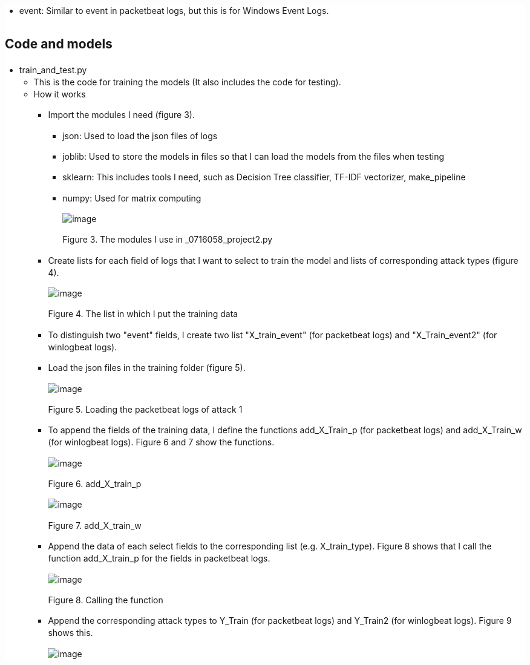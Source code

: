   * event: Similar to event in packetbeat logs, but this is for Windows Event Logs.
## Code and models
* train_and_test.py
  * This is the code for training the models (It also includes the code for testing).
  * How it works
    * Import the modules I need (figure 3).
      * json: Used to load the json files of logs
      * joblib: Used to store the models in files so that I can load the models from the files when testing
      * sklearn: This includes tools I need, such as Decision Tree classifier, TF-IDF vectorizer, make_pipeline
      * numpy: Used for matrix computing
      
        ![image](https://user-images.githubusercontent.com/91185925/137644419-9a91b4f5-634d-4c17-9471-72ea57e35eba.png)
      
        Figure 3. The modules I use in _0716058_project2.py
      
    * Create lists for each field of logs that I want to select to train the model and lists of corresponding attack types (figure 4).
    
      ![image](https://user-images.githubusercontent.com/91185925/137644540-64e60d63-6d83-4463-810e-e177f036c3b0.png)
    
      Figure 4. The list in which I put the training data
    
    * To distinguish two "event" fields, I create two list "X_train_event" (for packetbeat logs) and "X_Train_event2" (for winlogbeat logs).
    * Load the json files in the training folder (figure 5).
    
      ![image](https://user-images.githubusercontent.com/91185925/137644591-71246429-4861-48f2-8c14-db81be343b7f.png)
    
      Figure 5. Loading the packetbeat logs of attack 1
    
    * To append the fields of the training data, I define the functions add_X_Train_p (for packetbeat logs) and add_X_Train_w (for winlogbeat logs). Figure 6 and 7 show the functions.
    
      ![image](https://user-images.githubusercontent.com/91185925/137644637-f1af609e-99c8-4e3a-b1a1-b923c49e4608.png)

      Figure 6. add_X_train_p
    
      ![image](https://user-images.githubusercontent.com/91185925/137644650-f771e92a-6b2e-45e9-8f93-d8eedd71a513.png)

      Figure 7. add_X_train_w
    
    * Append the data of each select fields to the corresponding list (e.g. X_train_type). Figure 8 shows that I call the function add_X_train_p for the fields in packetbeat logs.
    
      ![image](https://user-images.githubusercontent.com/91185925/137644669-26993311-0f12-4bbe-9571-a56c7edfe753.png)

      Figure 8. Calling the function
    
    * Append the corresponding attack types to Y_Train (for packetbeat logs) and Y_Train2 (for winlogbeat logs). Figure 9 shows this.
    
      ![image](https://user-images.githubusercontent.com/91185925/137644702-55fe3660-4bec-426d-960f-f6ef421836db.png)
